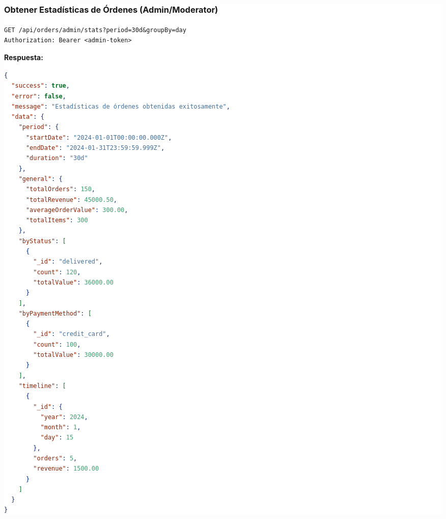 ### Obtener Estadísticas de Órdenes (Admin/Moderator)
```http
GET /api/orders/admin/stats?period=30d&groupBy=day
Authorization: Bearer <admin-token>
```

**Respuesta:**
```json
{
  "success": true,
  "error": false,
  "message": "Estadísticas de órdenes obtenidas exitosamente",
  "data": {
    "period": {
      "startDate": "2024-01-01T00:00:00.000Z",
      "endDate": "2024-01-31T23:59:59.999Z",
      "duration": "30d"
    },
    "general": {
      "totalOrders": 150,
      "totalRevenue": 45000.50,
      "averageOrderValue": 300.00,
      "totalItems": 300
    },
    "byStatus": [
      {
        "_id": "delivered",
        "count": 120,
        "totalValue": 36000.00
      }
    ],
    "byPaymentMethod": [
      {
        "_id": "credit_card",
        "count": 100,
        "totalValue": 30000.00
      }
    ],
    "timeline": [
      {
        "_id": {
          "year": 2024,
          "month": 1,
          "day": 15
        },
        "orders": 5,
        "revenue": 1500.00
      }
    ]
  }
}
```
